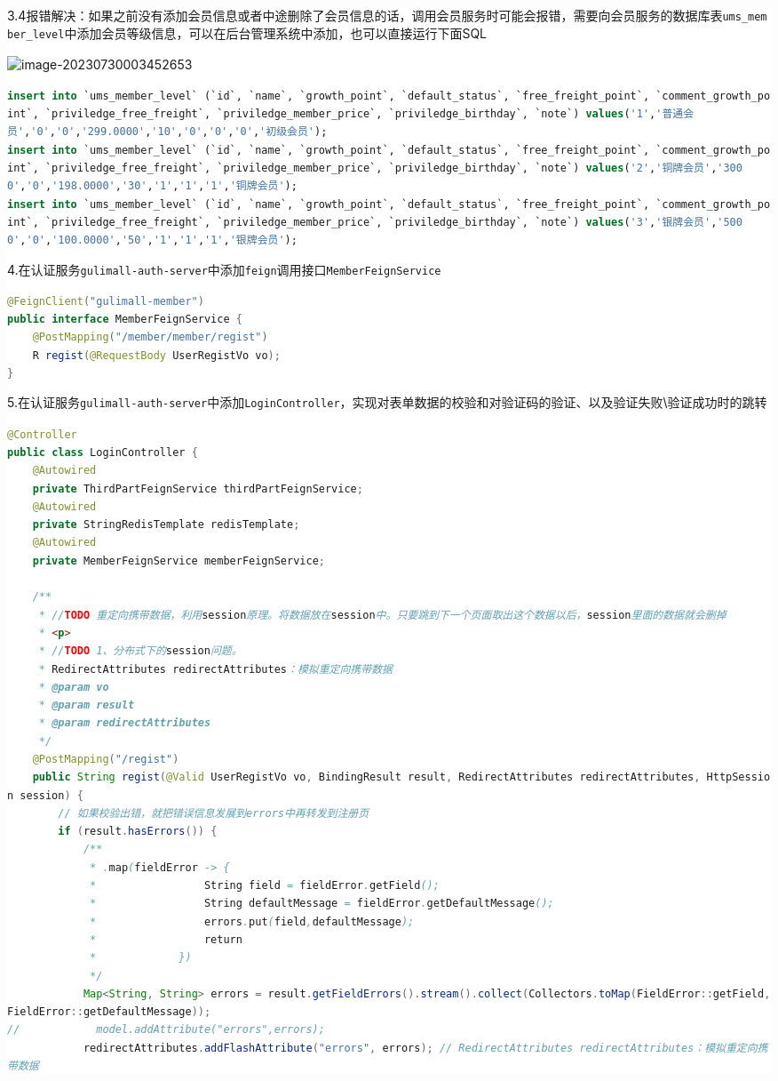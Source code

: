 3.4报错解决：如果之前没有添加会员信息或者中途删除了会员信息的话，调用会员服务时可能会报错，需要向会员服务的数据库表`ums_member_level`中添加会员等级信息，可以在后台管理系统中添加，也可以直接运行下面SQL

![image-20230730003452653](https://cdn.jsdelivr.net/gh/Li-ShiLin/images/gulimall/202307300034693.png)



```sql
insert into `ums_member_level` (`id`, `name`, `growth_point`, `default_status`, `free_freight_point`, `comment_growth_point`, `priviledge_free_freight`, `priviledge_member_price`, `priviledge_birthday`, `note`) values('1','普通会员','0','0','299.0000','10','0','0','0','初级会员');
insert into `ums_member_level` (`id`, `name`, `growth_point`, `default_status`, `free_freight_point`, `comment_growth_point`, `priviledge_free_freight`, `priviledge_member_price`, `priviledge_birthday`, `note`) values('2','铜牌会员','3000','0','198.0000','30','1','1','1','铜牌会员');
insert into `ums_member_level` (`id`, `name`, `growth_point`, `default_status`, `free_freight_point`, `comment_growth_point`, `priviledge_free_freight`, `priviledge_member_price`, `priviledge_birthday`, `note`) values('3','银牌会员','5000','0','100.0000','50','1','1','1','银牌会员');
```

4.在认证服务`gulimall-auth-server`中添加`feign`调用接口`MemberFeignService`

```java
@FeignClient("gulimall-member")
public interface MemberFeignService {
    @PostMapping("/member/member/regist")
    R regist(@RequestBody UserRegistVo vo);
}
```

5.在认证服务`gulimall-auth-server`中添加`LoginController`，实现对表单数据的校验和对验证码的验证、以及验证失败\验证成功时的跳转

```java
@Controller
public class LoginController {
    @Autowired
    private ThirdPartFeignService thirdPartFeignService;
    @Autowired
    private StringRedisTemplate redisTemplate;
    @Autowired
    private MemberFeignService memberFeignService;

    /**
     * //TODO 重定向携带数据，利用session原理。将数据放在session中。只要跳到下一个页面取出这个数据以后，session里面的数据就会删掉
     * <p>
     * //TODO 1、分布式下的session问题。
     * RedirectAttributes redirectAttributes：模拟重定向携带数据
     * @param vo
     * @param result
     * @param redirectAttributes
     */
    @PostMapping("/regist")
    public String regist(@Valid UserRegistVo vo, BindingResult result, RedirectAttributes redirectAttributes, HttpSession session) {
        // 如果校验出错，就把错误信息发展到errors中再转发到注册页
        if (result.hasErrors()) {
            /**
             * .map(fieldError -> {
             *                 String field = fieldError.getField();
             *                 String defaultMessage = fieldError.getDefaultMessage();
             *                 errors.put(field,defaultMessage);
             *                 return
             *             })
             */
            Map<String, String> errors = result.getFieldErrors().stream().collect(Collectors.toMap(FieldError::getField, FieldError::getDefaultMessage));
//            model.addAttribute("errors",errors);
            redirectAttributes.addFlashAttribute("errors", errors); // RedirectAttributes redirectAttributes：模拟重定向携带数据
```